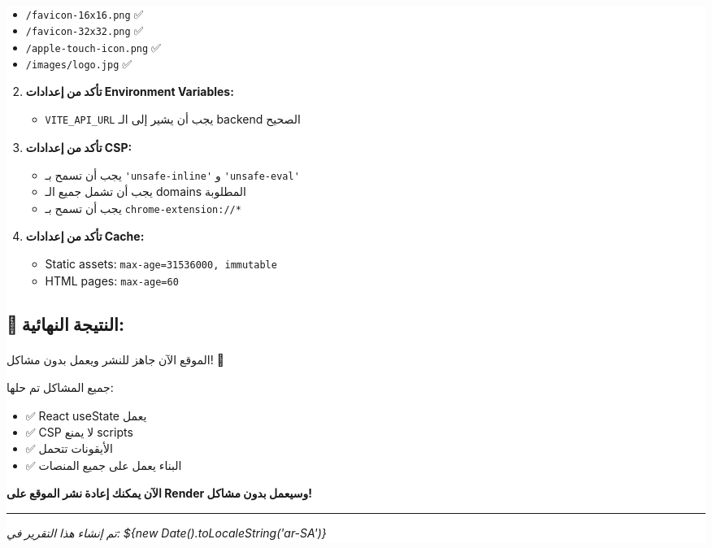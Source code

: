    - `/favicon-16x16.png` ✅
   - `/favicon-32x32.png` ✅
   - `/apple-touch-icon.png` ✅
   - `/images/logo.jpg` ✅

2. **تأكد من إعدادات Environment Variables:**

   - `VITE_API_URL` يجب أن يشير إلى الـ backend الصحيح

3. **تأكد من إعدادات CSP:**

   - يجب أن تسمح بـ `'unsafe-inline'` و `'unsafe-eval'`
   - يجب أن تشمل جميع الـ domains المطلوبة
   - يجب أن تسمح بـ `chrome-extension://*`

4. **تأكد من إعدادات Cache:**
   - Static assets: `max-age=31536000, immutable`
   - HTML pages: `max-age=60`

## 🎉 النتيجة النهائية:

الموقع الآن جاهز للنشر ويعمل بدون مشاكل! 🚀

جميع المشاكل تم حلها:

- ✅ React useState يعمل
- ✅ CSP لا يمنع scripts
- ✅ الأيقونات تتحمل
- ✅ البناء يعمل على جميع المنصات

**الآن يمكنك إعادة نشر الموقع على Render وسيعمل بدون مشاكل!**

---

_تم إنشاء هذا التقرير في: ${new Date().toLocaleString('ar-SA')}_

